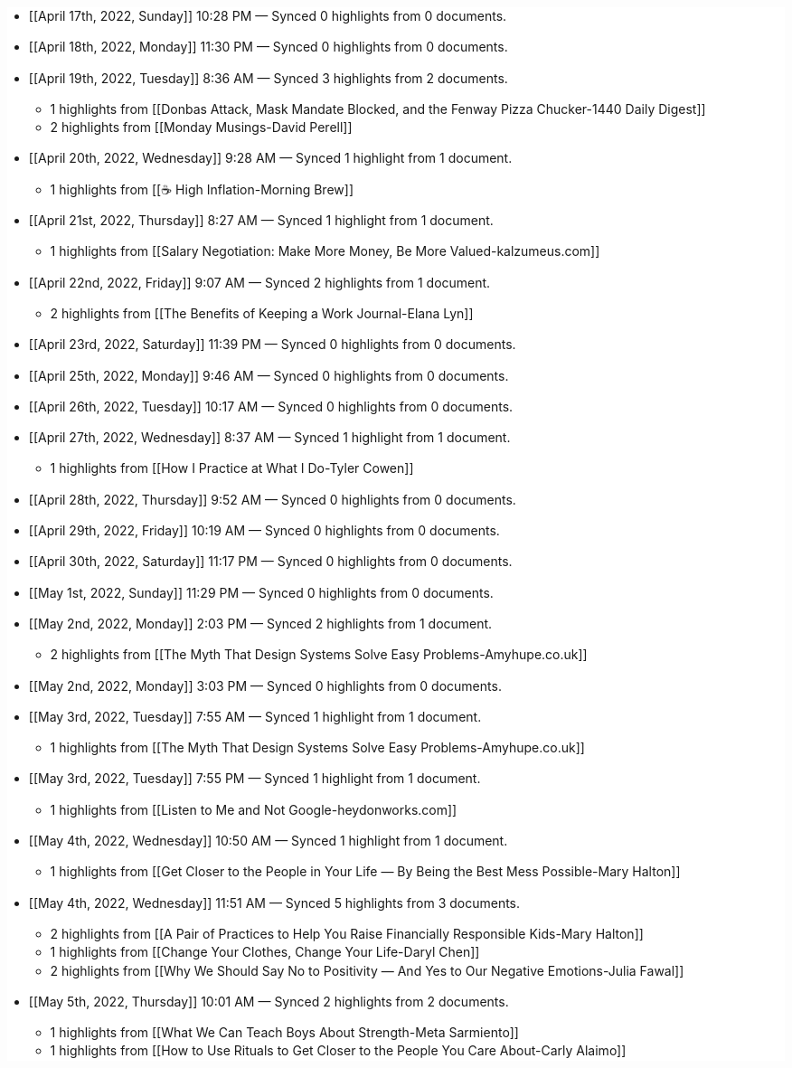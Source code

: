 - [[April 17th, 2022, Sunday]] 10:28 PM — Synced 0 highlights from 0 documents.

- [[April 18th, 2022, Monday]] 11:30 PM — Synced 0 highlights from 0 documents.

- [[April 19th, 2022, Tuesday]] 8:36 AM — Synced 3 highlights from 2 documents.
    - 1 highlights from [[Donbas Attack, Mask Mandate Blocked, and the Fenway Pizza Chucker-1440 Daily Digest]]
    - 2 highlights from [[Monday Musings-David Perell]]

- [[April 20th, 2022, Wednesday]] 9:28 AM — Synced 1 highlight from 1 document.
    - 1 highlights from [[☕️ High Inflation-Morning Brew]]

- [[April 21st, 2022, Thursday]] 8:27 AM — Synced 1 highlight from 1 document.
    - 1 highlights from [[Salary Negotiation: Make More Money, Be More Valued-kalzumeus.com]]

- [[April 22nd, 2022, Friday]] 9:07 AM — Synced 2 highlights from 1 document.
    - 2 highlights from [[The Benefits of Keeping a Work Journal-Elana Lyn]]

- [[April 23rd, 2022, Saturday]] 11:39 PM — Synced 0 highlights from 0 documents.

- [[April 25th, 2022, Monday]] 9:46 AM — Synced 0 highlights from 0 documents.

- [[April 26th, 2022, Tuesday]] 10:17 AM — Synced 0 highlights from 0 documents.

- [[April 27th, 2022, Wednesday]] 8:37 AM — Synced 1 highlight from 1 document.
    - 1 highlights from [[How I Practice at What I Do-Tyler Cowen]]

- [[April 28th, 2022, Thursday]] 9:52 AM — Synced 0 highlights from 0 documents.

- [[April 29th, 2022, Friday]] 10:19 AM — Synced 0 highlights from 0 documents.

- [[April 30th, 2022, Saturday]] 11:17 PM — Synced 0 highlights from 0 documents.

- [[May 1st, 2022, Sunday]] 11:29 PM — Synced 0 highlights from 0 documents.

- [[May 2nd, 2022, Monday]] 2:03 PM — Synced 2 highlights from 1 document.
    - 2 highlights from [[The Myth That Design Systems Solve Easy Problems-Amyhupe.co.uk]]

- [[May 2nd, 2022, Monday]] 3:03 PM — Synced 0 highlights from 0 documents.

- [[May 3rd, 2022, Tuesday]] 7:55 AM — Synced 1 highlight from 1 document.
    - 1 highlights from [[The Myth That Design Systems Solve Easy Problems-Amyhupe.co.uk]]

- [[May 3rd, 2022, Tuesday]] 7:55 PM — Synced 1 highlight from 1 document.
    - 1 highlights from [[Listen to Me and Not Google-heydonworks.com]]

- [[May 4th, 2022, Wednesday]] 10:50 AM — Synced 1 highlight from 1 document.
    - 1 highlights from [[Get Closer to the People in Your Life — By Being the Best Mess Possible-Mary Halton]]

- [[May 4th, 2022, Wednesday]] 11:51 AM — Synced 5 highlights from 3 documents.
    - 2 highlights from [[A Pair of Practices to Help You Raise Financially Responsible Kids-Mary Halton]]
    - 1 highlights from [[Change Your Clothes, Change Your Life-Daryl Chen]]
    - 2 highlights from [[Why We Should Say No to Positivity — And Yes to Our Negative Emotions-Julia Fawal]]

- [[May 5th, 2022, Thursday]] 10:01 AM — Synced 2 highlights from 2 documents.
    - 1 highlights from [[What We Can Teach Boys About Strength-Meta Sarmiento]]
    - 1 highlights from [[How to Use Rituals to Get Closer to the People You Care About-Carly Alaimo]]
